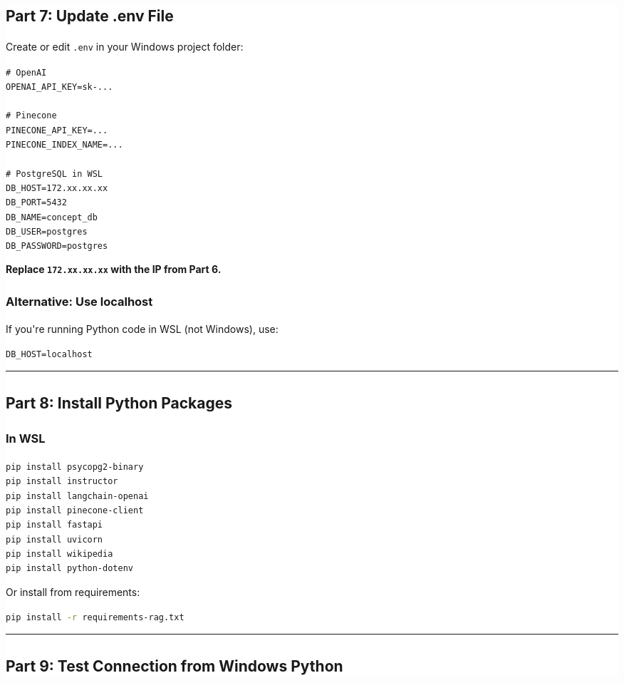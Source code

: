 
## Part 7: Update .env File

Create or edit `.env` in your Windows project folder:

```env
# OpenAI
OPENAI_API_KEY=sk-...

# Pinecone
PINECONE_API_KEY=...
PINECONE_INDEX_NAME=...

# PostgreSQL in WSL
DB_HOST=172.xx.xx.xx
DB_PORT=5432
DB_NAME=concept_db
DB_USER=postgres
DB_PASSWORD=postgres
```

**Replace `172.xx.xx.xx` with the IP from Part 6.**

### Alternative: Use localhost

If you're running Python code in WSL (not Windows), use:
```env
DB_HOST=localhost
```

---

## Part 8: Install Python Packages

### In WSL

```bash
pip install psycopg2-binary
pip install instructor
pip install langchain-openai
pip install pinecone-client
pip install fastapi
pip install uvicorn
pip install wikipedia
pip install python-dotenv
```

Or install from requirements:
```bash
pip install -r requirements-rag.txt
```

---

## Part 9: Test Connection from Windows Python

